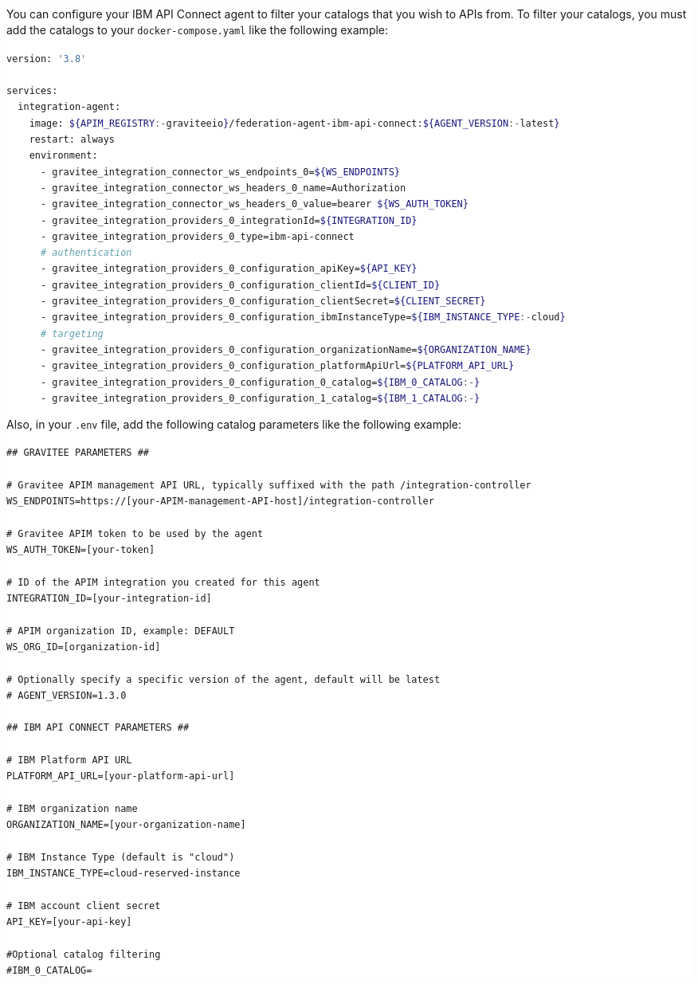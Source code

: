 You can configure your IBM API Connect agent to filter your catalogs that you wish to APIs from. To filter your catalogs, you must add the catalogs to your `docker-compose.yaml` like the following example:

```sh
version: '3.8'

services:
  integration-agent:
    image: ${APIM_REGISTRY:-graviteeio}/federation-agent-ibm-api-connect:${AGENT_VERSION:-latest}
    restart: always
    environment:
      - gravitee_integration_connector_ws_endpoints_0=${WS_ENDPOINTS}
      - gravitee_integration_connector_ws_headers_0_name=Authorization
      - gravitee_integration_connector_ws_headers_0_value=bearer ${WS_AUTH_TOKEN}
      - gravitee_integration_providers_0_integrationId=${INTEGRATION_ID}
      - gravitee_integration_providers_0_type=ibm-api-connect
      # authentication
      - gravitee_integration_providers_0_configuration_apiKey=${API_KEY}
      - gravitee_integration_providers_0_configuration_clientId=${CLIENT_ID}
      - gravitee_integration_providers_0_configuration_clientSecret=${CLIENT_SECRET}
      - gravitee_integration_providers_0_configuration_ibmInstanceType=${IBM_INSTANCE_TYPE:-cloud}
      # targeting
      - gravitee_integration_providers_0_configuration_organizationName=${ORGANIZATION_NAME}
      - gravitee_integration_providers_0_configuration_platformApiUrl=${PLATFORM_API_URL}
      - gravitee_integration_providers_0_configuration_0_catalog=${IBM_0_CATALOG:-}
      - gravitee_integration_providers_0_configuration_1_catalog=${IBM_1_CATALOG:-}
```

Also, in your `.env` file, add the following catalog parameters like the following example:&#x20;

```
## GRAVITEE PARAMETERS ##

# Gravitee APIM management API URL, typically suffixed with the path /integration-controller
WS_ENDPOINTS=https://[your-APIM-management-API-host]/integration-controller

# Gravitee APIM token to be used by the agent
WS_AUTH_TOKEN=[your-token]

# ID of the APIM integration you created for this agent
INTEGRATION_ID=[your-integration-id]

# APIM organization ID, example: DEFAULT
WS_ORG_ID=[organization-id]

# Optionally specify a specific version of the agent, default will be latest
# AGENT_VERSION=1.3.0

## IBM API CONNECT PARAMETERS ##

# IBM Platform API URL
PLATFORM_API_URL=[your-platform-api-url]

# IBM organization name
ORGANIZATION_NAME=[your-organization-name]

# IBM Instance Type (default is "cloud")
IBM_INSTANCE_TYPE=cloud-reserved-instance

# IBM account client secret
API_KEY=[your-api-key]

#Optional catalog filtering
#IBM_0_CATALOG=
```